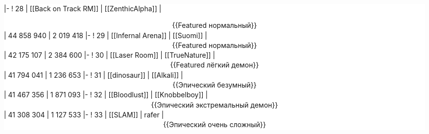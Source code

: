 |-
! 28
| [[Back on Track RM]]
| [[ZenthicAlpha]]
| <center>{{Featured нормальный}}</center>
| 44 858 940
| 2 019 418
|-
! 29
| [[Infernal Arena]]
| [[Suomi]]
| <center>{{Featured нормальный}}</center>
| 42 175 107
| 2 384 600
|-
! 30
| [[Laser Room]]
| [[TrueNature]]
| <center>{{Featured лёгкий демон}}</center>
| 41 794 041
| 1 236 653
|-
! 31
| [[dinosaur]]
| [[Alkali]]
| <center>{{Эпический безумный}}</center>
| 41 467 356
| 1 871 093
|-
! 32
| [[Bloodlust]]
| [[Knobbelboy]]
| <center>{{Эпический экстремальный демон}}</center>
| 41 308 304
| 1 127 533
|-
! 33
| [[SLAM]]
| rafer
| <center>{{Эпический очень сложный}}</center>